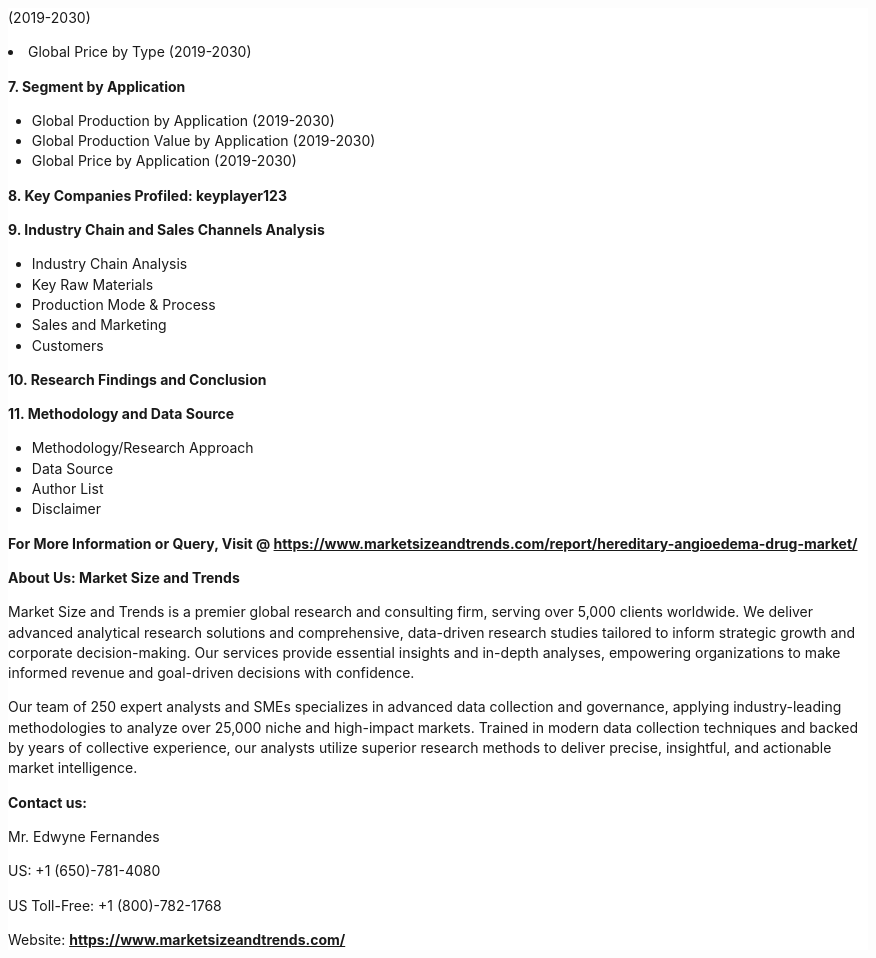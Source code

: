 (2019-2030)</li><li>Global Price by Type (2019-2030)</li></ul><p><strong>7. Segment by Application</strong></p><ul><li>Global Production by Application (2019-2030)</li><li>Global Production Value by Application (2019-2030)</li><li>Global Price by Application (2019-2030)</li></ul><p><strong>8. Key Companies Profiled: keyplayer123</strong></p><p><strong>9. Industry Chain and Sales Channels Analysis</strong></p><ul><li>Industry Chain Analysis</li><li>Key Raw Materials</li><li>Production Mode &amp; Process</li><li>Sales and Marketing</li><li>Customers</li></ul><p><strong>10. Research Findings and Conclusion</strong></p><p><strong>11. Methodology and Data Source</strong></p><ul><li>Methodology/Research Approach</li><li>Data Source</li><li>Author List</li><li>Disclaimer</li></ul></p><p><strong>For More Information or Query, Visit @ <a href="https://www.marketsizeandtrends.com/report/hereditary-angioedema-drug-market/">https://www.marketsizeandtrends.com/report/hereditary-angioedema-drug-market/</a></strong></p><p><strong>About Us: Market Size and Trends</strong></p><p>Market Size and Trends is a premier global research and consulting firm, serving over 5,000 clients worldwide. We deliver advanced analytical research solutions and comprehensive, data-driven research studies tailored to inform strategic growth and corporate decision-making. Our services provide essential insights and in-depth analyses, empowering organizations to make informed revenue and goal-driven decisions with confidence.</p><p>Our team of 250 expert analysts and SMEs specializes in advanced data collection and governance, applying industry-leading methodologies to analyze over 25,000 niche and high-impact markets. Trained in modern data collection techniques and backed by years of collective experience, our analysts utilize superior research methods to deliver precise, insightful, and actionable market intelligence.</p><p><strong>Contact us:</strong></p><p>Mr. Edwyne Fernandes</p><p>US: +1 (650)-781-4080</p><p>US Toll-Free: +1 (800)-782-1768</p><p>Website: <strong><a href="https://www.marketsizeandtrends.com/">https://www.marketsizeandtrends.com/</a></strong></p>
